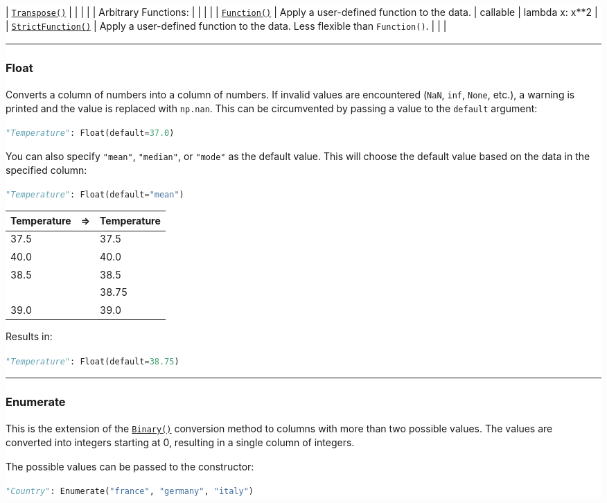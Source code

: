 | [`Transpose()`](#transpose)           |                                                                                     |           |                                                                 |
| Arbitrary Functions:                  |                                                                                     |           |                                                                 |
| [`Function()`](#function)             | Apply a user-defined function to the data.                                          | callable  | lambda x: x**2                                                  |
| [`StrictFunction()`](#strictfunction) | Apply a user-defined function to the data. Less flexible than `Function()`.         |           |                                                                 |

---

### Float

Converts a column of numbers into a column of numbers.
If invalid values are encountered (`NaN`, `inf`, `None`, etc.),
a warning is printed and the value is replaced with `np.nan`.
This can be circumvented by passing a value to the `default` argument:

```python
"Temperature": Float(default=37.0)
```

You can also specify `"mean"`, `"median"`, or `"mode"` as the default value.
This will choose the default value based on the data in the specified column:

```python
"Temperature": Float(default="mean")
```

| Temperature | ⇒ | Temperature |
|-------------|---|-------------|
| 37.5        |   | 37.5        |
| 40.0        |   | 40.0        |
| 38.5        |   | 38.5        |
|             |   | 38.75       |
| 39.0        |   | 39.0        |

Results in:

```python
"Temperature": Float(default=38.75)
```

---

### Enumerate

This is the extension of the [`Binary()`](#binary) conversion method
to columns with more than two possible values.
The values are converted into integers starting at 0,
resulting in a single column of integers.

The possible values can be passed to the constructor:

```python
"Country": Enumerate("france", "germany", "italy")
```
